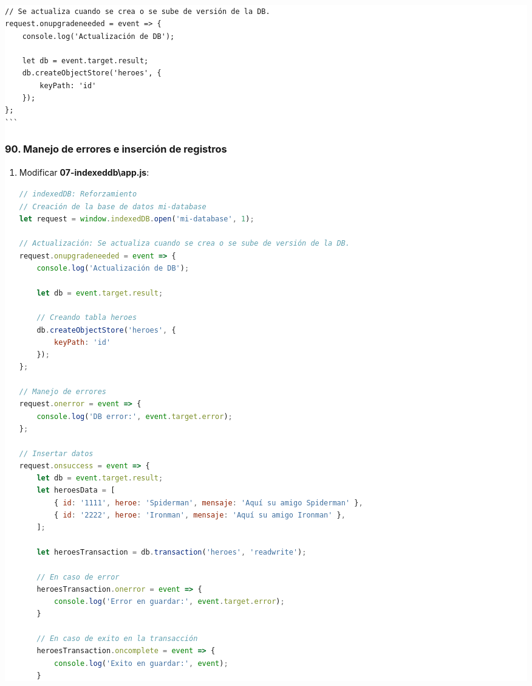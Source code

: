     // Se actualiza cuando se crea o se sube de versión de la DB.
    request.onupgradeneeded = event => {
        console.log('Actualización de DB');

        let db = event.target.result;
        db.createObjectStore('heroes', {
            keyPath: 'id'
        });
    };    
    ```

### 90. Manejo de errores e inserción de registros
1. Modificar **07-indexeddb\app.js**:
    ```js
    // indexedDB: Reforzamiento
    // Creación de la base de datos mi-database
    let request = window.indexedDB.open('mi-database', 1);

    // Actualización: Se actualiza cuando se crea o se sube de versión de la DB.
    request.onupgradeneeded = event => {
        console.log('Actualización de DB');

        let db = event.target.result;

        // Creando tabla heroes
        db.createObjectStore('heroes', {
            keyPath: 'id'
        });
    };

    // Manejo de errores
    request.onerror = event => {
        console.log('DB error:', event.target.error);
    };

    // Insertar datos
    request.onsuccess = event => {
        let db = event.target.result;
        let heroesData = [
            { id: '1111', heroe: 'Spiderman', mensaje: 'Aquí su amigo Spiderman' },
            { id: '2222', heroe: 'Ironman', mensaje: 'Aquí su amigo Ironman' },
        ];

        let heroesTransaction = db.transaction('heroes', 'readwrite');

        // En caso de error
        heroesTransaction.onerror = event => {
            console.log('Error en guardar:', event.target.error);
        }

        // En caso de exito en la transacción
        heroesTransaction.oncomplete = event => {
            console.log('Exito en guardar:', event);
        }
